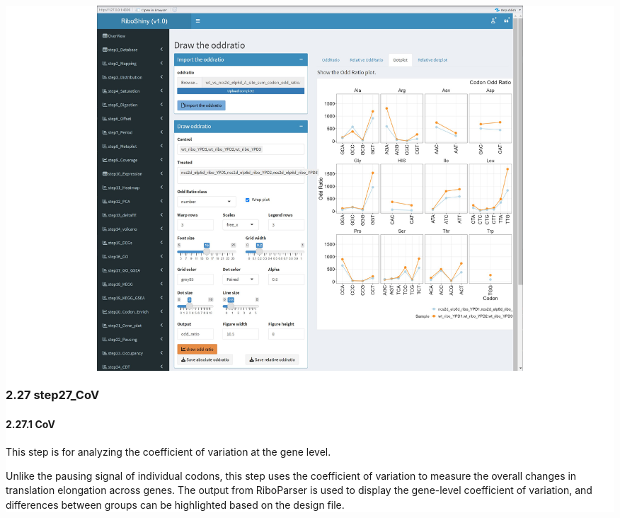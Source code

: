 <img src="./images/snapshot/step26-codon-odd-ratio-dotplot.jpg" width="70%" style="display: block; margin: auto;" />

### 2.27 step27_CoV

#### 2.27.1 CoV

This step is for analyzing the coefficient of variation at the gene
level.

Unlike the pausing signal of individual codons, this step uses the
coefficient of variation to measure the overall changes in translation
elongation across genes. The output from RiboParser is used to display
the gene-level coefficient of variation, and differences between groups
can be highlighted based on the design file.
